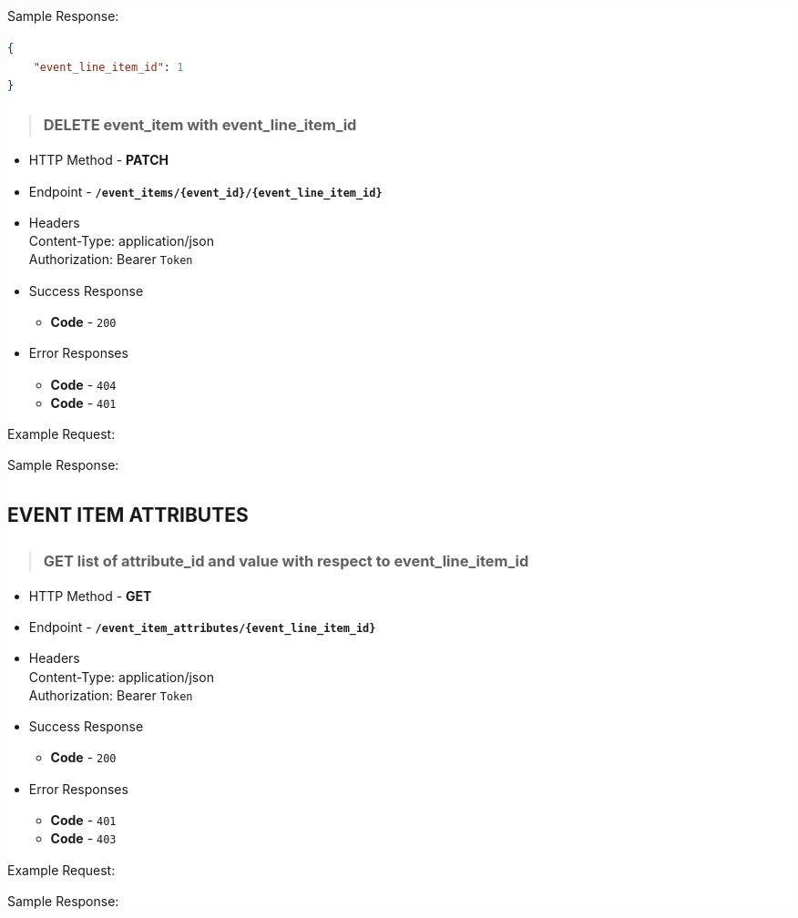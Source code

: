 Sample Response:

```json
{
    "event_line_item_id": 1
}
```

> ### DELETE event_item with event_line_item_id

* HTTP Method - **PATCH**

* Endpoint - **`/event_items/{event_id}/{event_line_item_id}`**

* Headers  
    Content-Type: application/json  
    Authorization: Bearer `Token`

* Success Response  
  * **Code** - `200`

* Error Responses  

  * **Code** - `404`  
  * **Code** - `401`  

Example Request:

```json
```  

Sample Response:

```json
```

## EVENT ITEM ATTRIBUTES

> ### GET list of attribute_id and value with respect to event_line_item_id

* HTTP Method - **GET**

* Endpoint - **`/event_item_attributes/{event_line_item_id}`**

* Headers  
    Content-Type: application/json  
    Authorization: Bearer `Token`

* Success Response  
  * **Code** - `200`

* Error Responses  
  
  * **Code** - `401`
  * **Code** - `403`  

Example Request:

```json
```  

Sample Response:
